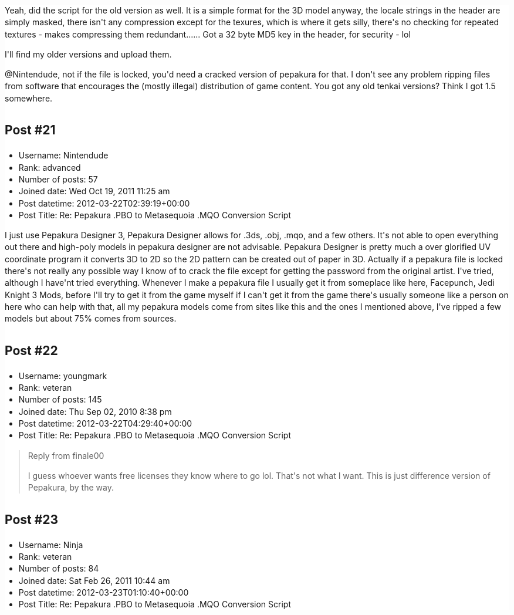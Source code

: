 Yeah, did the script for the old version as well.
It is a simple format for the 3D model anyway, the locale strings in the header are simply masked, there isn't any compression except for the texures, which is where it gets silly, there's no checking for repeated textures - makes compressing them redundant......
Got a 32 byte MD5 key in the header, for security  - lol

I'll find my older versions and upload them.

@Nintendude, not if the file is locked, you'd need a cracked version of pepakura for that.
I don't see any problem ripping files from software that encourages the (mostly illegal) distribution of game content. 
You got any old tenkai versions? Think I got 1.5 somewhere.
## Post #21
- Username: Nintendude
- Rank: advanced
- Number of posts: 57
- Joined date: Wed Oct 19, 2011 11:25 am
- Post datetime: 2012-03-22T02:39:19+00:00
- Post Title: Re: Pepakura .PBO to Metasequoia .MQO Conversion Script

I just use Pepakura Designer 3, Pepakura Designer allows for .3ds, .obj, .mqo, and a few others. It's not able to open everything out there and high-poly models in pepakura designer are not advisable. Pepakura Designer is pretty much a over glorified UV coordinate program it converts 3D to 2D so the 2D pattern can be created out of paper in 3D. 
Actually if a pepakura file is locked there's not really any possible way I know of to crack the file except for getting the password from the original artist. I've tried, although I have'nt tried everything.
Whenever I make a pepakura file I usually get it from someplace like here, Facepunch, Jedi Knight 3 Mods, before I'll try to get it from the game myself if I can't get it from the game there's usually someone like a person on here who can help with that, all my pepakura models come from sites like this and the ones I mentioned above, I've ripped a few models but about 75% comes from sources.
## Post #22
- Username: youngmark
- Rank: veteran
- Number of posts: 145
- Joined date: Thu Sep 02, 2010 8:38 pm
- Post datetime: 2012-03-22T04:29:40+00:00
- Post Title: Re: Pepakura .PBO to Metasequoia .MQO Conversion Script

> Reply from finale00
>
> I guess whoever wants free licenses they know where to go lol.
That's not what I want.
This is just difference version of Pepakura, by the way.
## Post #23
- Username: Ninja
- Rank: veteran
- Number of posts: 84
- Joined date: Sat Feb 26, 2011 10:44 am
- Post datetime: 2012-03-23T01:10:40+00:00
- Post Title: Re: Pepakura .PBO to Metasequoia .MQO Conversion Script
